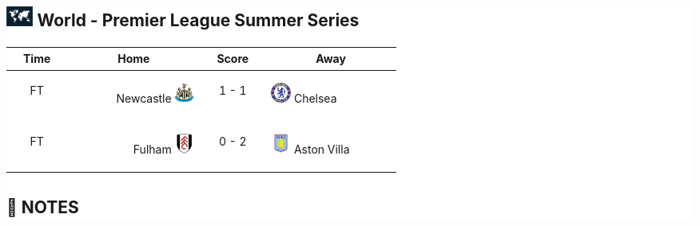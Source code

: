 
## <img src="/static/logos/World-Premier League Summer Series.png" height="25px"> World - Premier League Summer Series

<div align="center">

&emsp;Time&emsp; | &emsp;&emsp;&emsp;&emsp;Home&emsp;&emsp;&emsp;&emsp; | &emsp;Score&emsp; | &emsp;&emsp;&emsp;&emsp;Away&emsp;&emsp;&emsp;&emsp; |
| ------------ | ------------ | ------------ | ------------ |
| <p align="center">FT</p> | <p align="right">Newcastle <img src="/static/logos/Newcastle United FC.png" height="25px"></p> | <p align="center">1 - 1</p> | <p align="left"><img src="/static/logos/Chelsea FC.png" height="25px"> Chelsea</p> |
| <p align="center">FT</p> | <p align="right">Fulham <img src="/static/logos/Fulham FC.png" height="25px"></p> | <p align="center">0 - 2</p> | <p align="left"><img src="/static/logos/Aston Villa FC.png" height="25px"> Aston Villa</p> |
</div>





## 📝 NOTES

